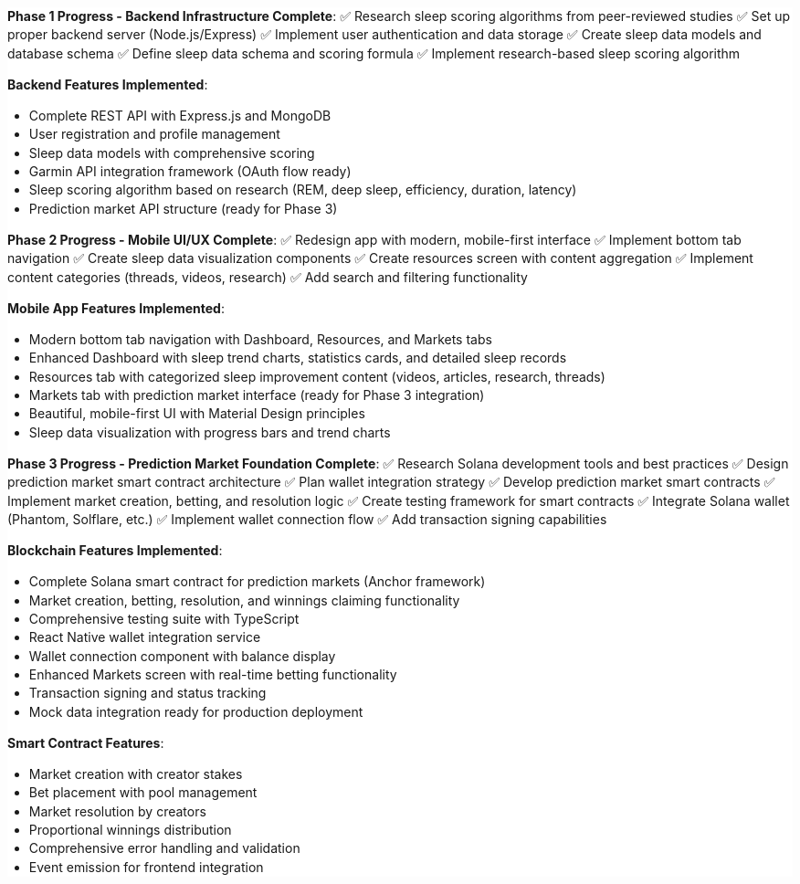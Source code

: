 **Phase 1 Progress - Backend Infrastructure Complete**:
✅ Research sleep scoring algorithms from peer-reviewed studies
✅ Set up proper backend server (Node.js/Express)
✅ Implement user authentication and data storage
✅ Create sleep data models and database schema
✅ Define sleep data schema and scoring formula
✅ Implement research-based sleep scoring algorithm

**Backend Features Implemented**:
- Complete REST API with Express.js and MongoDB
- User registration and profile management
- Sleep data models with comprehensive scoring
- Garmin API integration framework (OAuth flow ready)
- Sleep scoring algorithm based on research (REM, deep sleep, efficiency, duration, latency)
- Prediction market API structure (ready for Phase 3)

**Phase 2 Progress - Mobile UI/UX Complete**:
✅ Redesign app with modern, mobile-first interface
✅ Implement bottom tab navigation
✅ Create sleep data visualization components
✅ Create resources screen with content aggregation
✅ Implement content categories (threads, videos, research)
✅ Add search and filtering functionality

**Mobile App Features Implemented**:
- Modern bottom tab navigation with Dashboard, Resources, and Markets tabs
- Enhanced Dashboard with sleep trend charts, statistics cards, and detailed sleep records
- Resources tab with categorized sleep improvement content (videos, articles, research, threads)
- Markets tab with prediction market interface (ready for Phase 3 integration)
- Beautiful, mobile-first UI with Material Design principles
- Sleep data visualization with progress bars and trend charts

**Phase 3 Progress - Prediction Market Foundation Complete**:
✅ Research Solana development tools and best practices
✅ Design prediction market smart contract architecture
✅ Plan wallet integration strategy
✅ Develop prediction market smart contracts
✅ Implement market creation, betting, and resolution logic
✅ Create testing framework for smart contracts
✅ Integrate Solana wallet (Phantom, Solflare, etc.)
✅ Implement wallet connection flow
✅ Add transaction signing capabilities

**Blockchain Features Implemented**:
- Complete Solana smart contract for prediction markets (Anchor framework)
- Market creation, betting, resolution, and winnings claiming functionality
- Comprehensive testing suite with TypeScript
- React Native wallet integration service
- Wallet connection component with balance display
- Enhanced Markets screen with real-time betting functionality
- Transaction signing and status tracking
- Mock data integration ready for production deployment

**Smart Contract Features**:
- Market creation with creator stakes
- Bet placement with pool management
- Market resolution by creators
- Proportional winnings distribution
- Comprehensive error handling and validation
- Event emission for frontend integration
